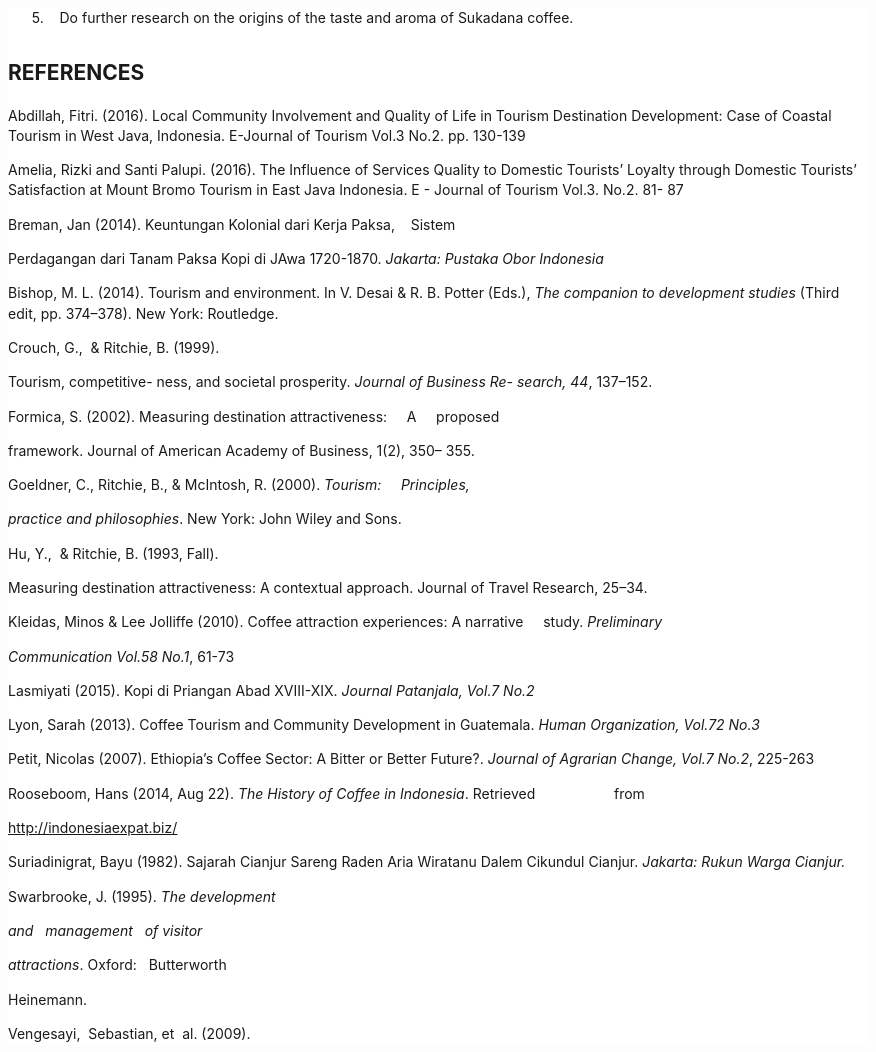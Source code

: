 <ul style="list-style:none;"><li>
<p><span class="font6">5. &nbsp;&nbsp;&nbsp;Do further research on the origins of the taste and aroma of Sukadana coffee.</span></p></li></ul>
<h2><a name="bookmark16"></a><span class="font6" style="font-weight:bold;"><a name="bookmark17"></a>REFERENCES</span></h2>
<p><span class="font6">Abdillah, Fitri. (2016). Local Community Involvement and Quality of Life in Tourism Destination Development: Case of Coastal Tourism in West Java, Indonesia. E-Journal of Tourism Vol.3 No.2. pp. 130-139</span></p>
<p><span class="font6">Amelia, Rizki and Santi Palupi. (2016). The Influence of Services Quality to Domestic Tourists’ Loyalty through Domestic Tourists’ Satisfaction at Mount Bromo Tourism in East Java Indonesia. E - Journal of Tourism Vol.3. No.2. 81- 87</span></p>
<p><span class="font6">Breman, Jan (2014). Keuntungan Kolonial dari Kerja Paksa, &nbsp;&nbsp;&nbsp;Sistem</span></p>
<p><span class="font6">Perdagangan dari Tanam Paksa Kopi di JAwa 1720-1870. </span><span class="font6" style="font-style:italic;">Jakarta: Pustaka Obor Indonesia</span></p>
<p><span class="font6">Bishop, M. L. (2014). Tourism and environment. In V. Desai &amp;&nbsp;R. B. Potter (Eds.), </span><span class="font6" style="font-style:italic;">The companion to development studies</span><span class="font6"> (Third edit, pp. 374–378). New York: Routledge.</span></p>
<p><span class="font6">Crouch, G., &nbsp;&amp;&nbsp;Ritchie, B. (1999).</span></p>
<p><span class="font6">Tourism, competitive- ness, and societal prosperity. </span><span class="font6" style="font-style:italic;">Journal of Business Re- search, 44</span><span class="font6">, 137–152.</span></p>
<p><span class="font6">Formica, S. (2002). Measuring destination attractiveness: &nbsp;&nbsp;&nbsp;&nbsp;A &nbsp;&nbsp;&nbsp;&nbsp;proposed</span></p>
<p><span class="font6">framework. Journal of American Academy of Business, 1(2), 350– 355.</span></p>
<p><span class="font6">Goeldner, C., Ritchie, B., &amp;&nbsp;McIntosh, R. (2000). </span><span class="font6" style="font-style:italic;">Tourism: &nbsp;&nbsp;&nbsp;&nbsp;Principles,</span></p>
<p><span class="font6" style="font-style:italic;">practice and philosophies</span><span class="font6">. New York: John Wiley and Sons.</span></p>
<p><span class="font6">Hu, Y., &nbsp;&amp;&nbsp;Ritchie, B. (1993, Fall).</span></p>
<p><span class="font6">Measuring destination attractiveness: A contextual approach. Journal of Travel Research, 25–34.</span></p>
<p><span class="font6">Kleidas, Minos &amp;&nbsp;Lee Jolliffe (2010). Coffee attraction experiences: A narrative &nbsp;&nbsp;&nbsp;&nbsp;study. </span><span class="font6" style="font-style:italic;">Preliminary</span></p>
<p><span class="font6" style="font-style:italic;">Communication Vol.58 No.1</span><span class="font6">, 61-73</span></p>
<p><span class="font6">Lasmiyati (2015). Kopi di Priangan Abad XVIII-XIX. </span><span class="font6" style="font-style:italic;">Journal Patanjala, Vol.7 No.2</span></p>
<p><span class="font6">Lyon, Sarah (2013). Coffee Tourism and Community Development in Guatemala. </span><span class="font6" style="font-style:italic;">Human Organization, Vol.72 No.3</span></p>
<p><span class="font6">Petit, Nicolas (2007). Ethiopia’s Coffee Sector: A Bitter or Better Future?. </span><span class="font6" style="font-style:italic;">Journal of Agrarian Change, Vol.7 No.2</span><span class="font6">, 225-263</span></p>
<p><span class="font6">Rooseboom, Hans (2014, Aug 22). </span><span class="font6" style="font-style:italic;">The History of Coffee in Indonesia</span><span class="font6">. Retrieved &nbsp;&nbsp;&nbsp;&nbsp;&nbsp;&nbsp;&nbsp;&nbsp;&nbsp;&nbsp;&nbsp;&nbsp;&nbsp;&nbsp;&nbsp;&nbsp;&nbsp;&nbsp;&nbsp;from</span></p>
<p><a href="http://indonesiaexpat.biz/"><span class="font6" style="text-decoration:underline;">http://indonesiaexpat.biz/</span></a></p>
<p><span class="font6">Suriadinigrat, Bayu (1982). Sajarah Cianjur Sareng Raden Aria Wiratanu Dalem Cikundul Cianjur. </span><span class="font6" style="font-style:italic;">Jakarta: Rukun Warga Cianjur.</span></p>
<p><span class="font6">Swarbrooke, J. (1995). </span><span class="font6" style="font-style:italic;">The development</span></p>
<p><span class="font6" style="font-style:italic;">and &nbsp;&nbsp;management &nbsp;&nbsp;of visitor</span></p>
<p><span class="font6" style="font-style:italic;">attractions</span><span class="font6">. Oxford: &nbsp;&nbsp;Butterworth</span></p>
<p><span class="font6">Heinemann.</span></p>
<p><span class="font6">Vengesayi, &nbsp;Sebastian, et &nbsp;al. (2009).</span></p>